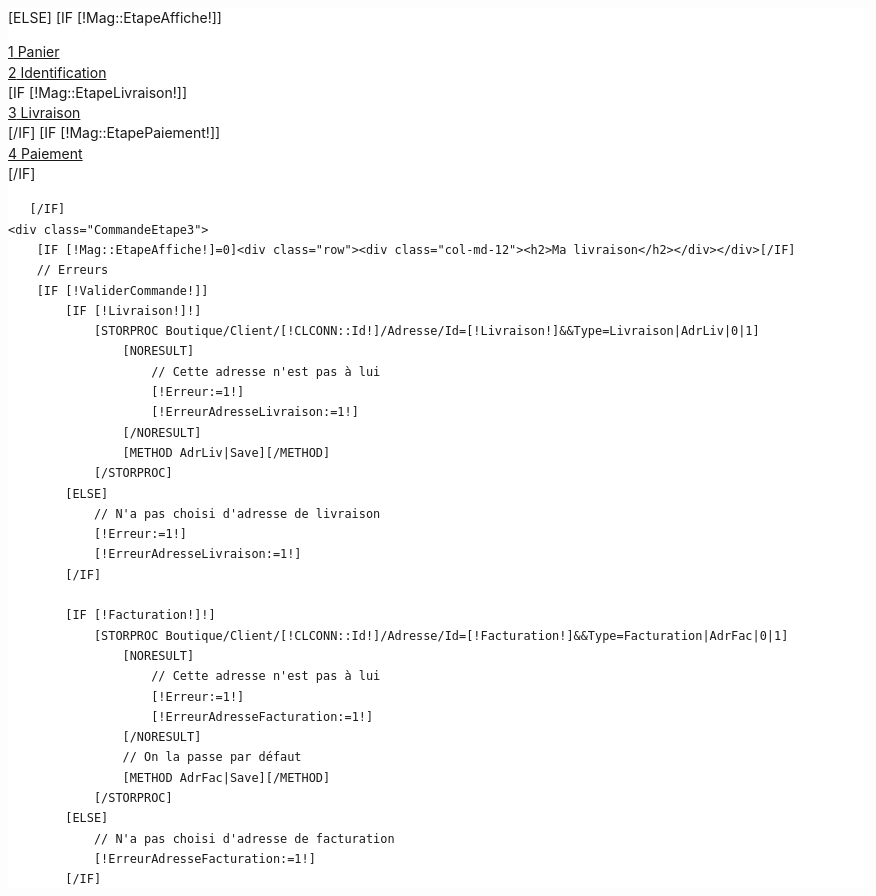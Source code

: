 [ELSE]
        [IF [!Mag::EtapeAffiche!]]
               <div class="EtapesCommande">
                       <div class="col-md-3 FondStep1Active"><a href="/[!Systeme::getMenu(Boutique/Commande/Etape1)!]" class="btn btn-inverse btn-large btn-block"><span class="badge badge-protector">1</span> Panier</a></div>
                       <div class="col-md-3 FondStep2"><a href="/[!Systeme::getMenu(Boutique/Commande/Etape2)!]" class=" btn btn-inverse btn-block btn-large"><span class="badge badge-protector">2</span> Identification</a></div>
                       [IF [!Mag::EtapeLivraison!]]<div class="col-md-3 FondStep3"><a href="/[!Systeme::getMenu(Boutique/Commande/Etape3)!]" class=" btn btn-inverse btn-block btn-large"><span class="badge badge-protector">3</span> Livraison</a></div>[/IF]
                       [IF [!Mag::EtapePaiement!]]<div class="col-md-3 FondStep4"><a href="#nogo" class=" btn btn-inverse btn-block btn-large"><span class="badge badge-success">4</span> Paiement</a></div>[/IF]
               </div>
       
       [/IF]
	<div class="CommandeEtape3">
		[IF [!Mag::EtapeAffiche!]=0]<div class="row"><div class="col-md-12"><h2>Ma livraison</h2></div></div>[/IF]
		// Erreurs
		[IF [!ValiderCommande!]]
			[IF [!Livraison!]!]
				[STORPROC Boutique/Client/[!CLCONN::Id!]/Adresse/Id=[!Livraison!]&&Type=Livraison|AdrLiv|0|1]
					[NORESULT]
						// Cette adresse n'est pas à lui
						[!Erreur:=1!]
						[!ErreurAdresseLivraison:=1!]
					[/NORESULT]
					[METHOD AdrLiv|Save][/METHOD]
				[/STORPROC] 
			[ELSE]
				// N'a pas choisi d'adresse de livraison
				[!Erreur:=1!]
				[!ErreurAdresseLivraison:=1!]
			[/IF]
		
			[IF [!Facturation!]!]
				[STORPROC Boutique/Client/[!CLCONN::Id!]/Adresse/Id=[!Facturation!]&&Type=Facturation|AdrFac|0|1]
					[NORESULT]
						// Cette adresse n'est pas à lui
						[!Erreur:=1!]
						[!ErreurAdresseFacturation:=1!]
					[/NORESULT]
					// On la passe par défaut
					[METHOD AdrFac|Save][/METHOD]
				[/STORPROC] 
			[ELSE]
				// N'a pas choisi d'adresse de facturation
				[!ErreurAdresseFacturation:=1!]
			[/IF]
		